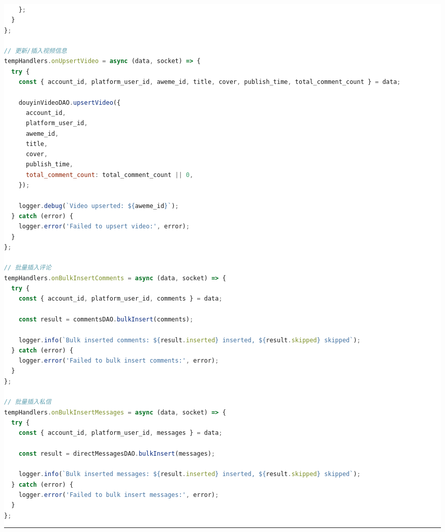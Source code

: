 ```javascript
    };
  }
};

// 更新/插入视频信息
tempHandlers.onUpsertVideo = async (data, socket) => {
  try {
    const { account_id, platform_user_id, aweme_id, title, cover, publish_time, total_comment_count } = data;

    douyinVideoDAO.upsertVideo({
      account_id,
      platform_user_id,
      aweme_id,
      title,
      cover,
      publish_time,
      total_comment_count: total_comment_count || 0,
    });

    logger.debug(`Video upserted: ${aweme_id}`);
  } catch (error) {
    logger.error('Failed to upsert video:', error);
  }
};

// 批量插入评论
tempHandlers.onBulkInsertComments = async (data, socket) => {
  try {
    const { account_id, platform_user_id, comments } = data;

    const result = commentsDAO.bulkInsert(comments);

    logger.info(`Bulk inserted comments: ${result.inserted} inserted, ${result.skipped} skipped`);
  } catch (error) {
    logger.error('Failed to bulk insert comments:', error);
  }
};

// 批量插入私信
tempHandlers.onBulkInsertMessages = async (data, socket) => {
  try {
    const { account_id, platform_user_id, messages } = data;

    const result = directMessagesDAO.bulkInsert(messages);

    logger.info(`Bulk inserted messages: ${result.inserted} inserted, ${result.skipped} skipped`);
  } catch (error) {
    logger.error('Failed to bulk insert messages:', error);
  }
};
```

---